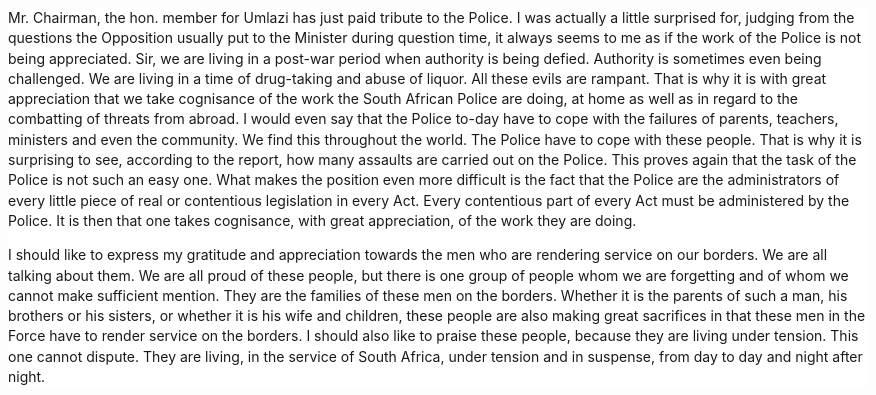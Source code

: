 <p>Mr. Chairman, the hon. member for Umlazi has just paid tribute to the Police. I was actually a little surprised for, judging from the questions the Opposition usually put to the Minister during question time, it always seems to me as if the work of the Police is not being appreciated. Sir, we are living in a post-war period when authority is being defied. Authority is sometimes even being challenged. We are living in a time of drug-taking and abuse of liquor. All these evils are rampant. That is why it is with great appreciation that we take cognisance of the work the South African Police are doing, at home as well as in regard to the combatting of threats from abroad. I would even say that the Police to-day have to cope with the failures of parents, teachers, ministers and even the community. We find this throughout the world. The Police have to cope with these people. That is why it is surprising to see, according to the report, how many assaults are carried out on the Police. This proves again that the task of the Police is not such an easy one. What makes the position even more difficult is the fact that the Police are the administrators of every little piece of real or contentious legislation in every Act. Every contentious part of every Act must be administered by the Police. It is then that one takes cognisance, with great appreciation, of the work they are doing.</p>

<p>I should like to express my gratitude and appreciation towards the men who are rendering service on our borders. We are all talking about them. We are all proud of these people, but there is one group of people whom we are forgetting and of whom we cannot make sufficient mention. They are the families of these men on the borders. Whether it is the parents of such a man, his brothers or his sisters, or whether it is his wife and children, these people are also making great sacrifices in that these men in the Force have to render service on the borders. I should also like to praise these people, because they are living under tension. This one cannot dispute. They are living, in the service of South Africa, under tension and in suspense, from day to day and night after night.</p>

